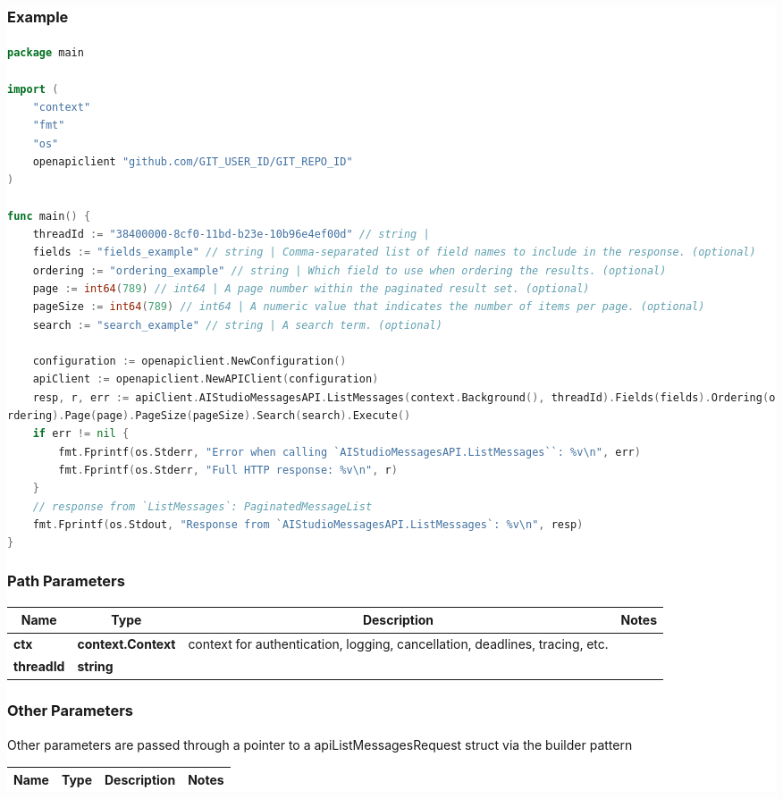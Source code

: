 

### Example

```go
package main

import (
	"context"
	"fmt"
	"os"
	openapiclient "github.com/GIT_USER_ID/GIT_REPO_ID"
)

func main() {
	threadId := "38400000-8cf0-11bd-b23e-10b96e4ef00d" // string | 
	fields := "fields_example" // string | Comma-separated list of field names to include in the response. (optional)
	ordering := "ordering_example" // string | Which field to use when ordering the results. (optional)
	page := int64(789) // int64 | A page number within the paginated result set. (optional)
	pageSize := int64(789) // int64 | A numeric value that indicates the number of items per page. (optional)
	search := "search_example" // string | A search term. (optional)

	configuration := openapiclient.NewConfiguration()
	apiClient := openapiclient.NewAPIClient(configuration)
	resp, r, err := apiClient.AIStudioMessagesAPI.ListMessages(context.Background(), threadId).Fields(fields).Ordering(ordering).Page(page).PageSize(pageSize).Search(search).Execute()
	if err != nil {
		fmt.Fprintf(os.Stderr, "Error when calling `AIStudioMessagesAPI.ListMessages``: %v\n", err)
		fmt.Fprintf(os.Stderr, "Full HTTP response: %v\n", r)
	}
	// response from `ListMessages`: PaginatedMessageList
	fmt.Fprintf(os.Stdout, "Response from `AIStudioMessagesAPI.ListMessages`: %v\n", resp)
}
```

### Path Parameters


Name | Type | Description  | Notes
------------- | ------------- | ------------- | -------------
**ctx** | **context.Context** | context for authentication, logging, cancellation, deadlines, tracing, etc.
**threadId** | **string** |  | 

### Other Parameters

Other parameters are passed through a pointer to a apiListMessagesRequest struct via the builder pattern


Name | Type | Description  | Notes
------------- | ------------- | ------------- | -------------
